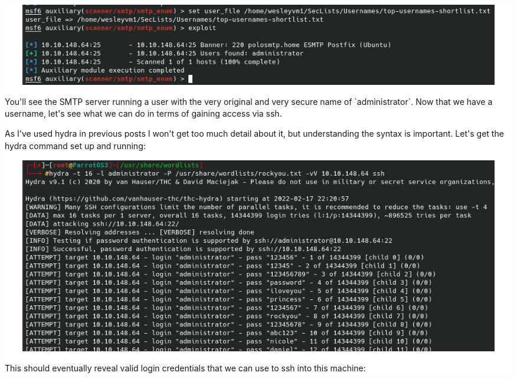 <p align="center"><img width="800" src="/assets/blog/THM-SMTP/second msfconsole script.png"></p> 
You'll see the SMTP server running a user with the very original and very secure name of `administrator`. Now that we have a username, let's see what we can do in terms of gaining access via ssh.

As I've used hydra in previous posts I won't get too much detail about it, but understanding the syntax is important. Let's get the hydra command set up and running:<br>
<p align="center"><img width="800" src="/assets/blog/THM-SMTP/hydra ssh.png"></p> 
This should eventually reveal valid login credentials that we can use to ssh into this machine:<br>